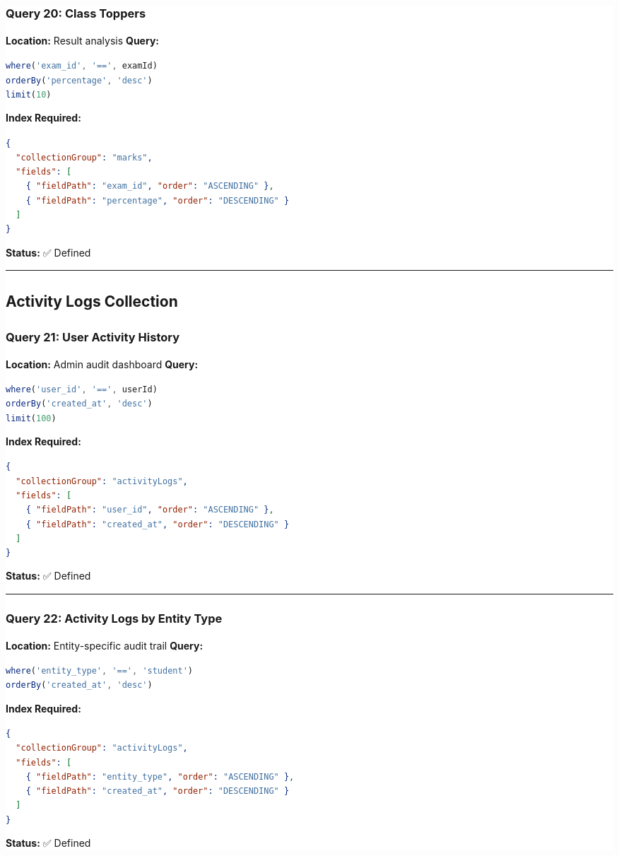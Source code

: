 
### Query 20: Class Toppers
**Location:** Result analysis
**Query:**
```typescript
where('exam_id', '==', examId)
orderBy('percentage', 'desc')
limit(10)
```
**Index Required:**
```json
{
  "collectionGroup": "marks",
  "fields": [
    { "fieldPath": "exam_id", "order": "ASCENDING" },
    { "fieldPath": "percentage", "order": "DESCENDING" }
  ]
}
```
**Status:** ✅ Defined

---

## Activity Logs Collection

### Query 21: User Activity History
**Location:** Admin audit dashboard
**Query:**
```typescript
where('user_id', '==', userId)
orderBy('created_at', 'desc')
limit(100)
```
**Index Required:**
```json
{
  "collectionGroup": "activityLogs",
  "fields": [
    { "fieldPath": "user_id", "order": "ASCENDING" },
    { "fieldPath": "created_at", "order": "DESCENDING" }
  ]
}
```
**Status:** ✅ Defined

---

### Query 22: Activity Logs by Entity Type
**Location:** Entity-specific audit trail
**Query:**
```typescript
where('entity_type', '==', 'student')
orderBy('created_at', 'desc')
```
**Index Required:**
```json
{
  "collectionGroup": "activityLogs",
  "fields": [
    { "fieldPath": "entity_type", "order": "ASCENDING" },
    { "fieldPath": "created_at", "order": "DESCENDING" }
  ]
}
```
**Status:** ✅ Defined